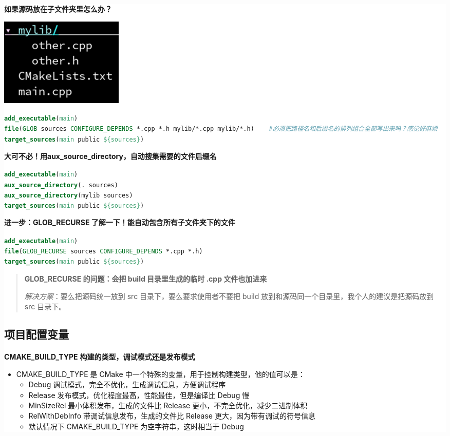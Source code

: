 **如果源码放在子文件夹里怎么办？**

<img src="assets/image-20230219012925264.png" alt="image-20230219012925264" style="zoom: 50%;" />

```cmake
add_executable(main)
file(GLOB sources CONFIGURE_DEPENDS *.cpp *.h mylib/*.cpp mylib/*.h)	#必须把路径名和后缀名的排列组合全部写出来吗？感觉好麻烦
target_sources(main public ${sources})
```

**大可不必！用aux_source_directory，自动搜集需要的文件后缀名**

```cmake
add_executable(main)
aux_source_directory(. sources)
aux_source_directory(mylib sources)
target_sources(main public ${sources})
```

**进一步：GLOB_RECURSE 了解一下！能自动包含所有子文件夹下的文件**

```cmake
add_executable(main)
file(GLOB_RECURSE sources CONFIGURE_DEPENDS *.cpp *.h)
target_sources(main public ${sources})
```

> **GLOB_RECURSE 的问题：会把 build 目录里生成的临时 .cpp 文件也加进来**
>
> *解决方案*：要么把源码统一放到 src 目录下，要么要求使用者不要把 build 放到和源码同一个目录里，我个人的建议是把源码放到 src 目录下。

## 项目配置变量

**CMAKE_BUILD_TYPE** **构建的类型，调试模式还是发布模式**

- CMAKE_BUILD_TYPE 是 CMake 中一个特殊的变量，用于控制构建类型，他的值可以是：
  - Debug 调试模式，完全不优化，生成调试信息，方便调试程序
  - Release 发布模式，优化程度最高，性能最佳，但是编译比 Debug 慢
  - MinSizeRel 最小体积发布，生成的文件比 Release 更小，不完全优化，减少二进制体积
  - RelWithDebInfo 带调试信息发布，生成的文件比 Release 更大，因为带有调试的符号信息
  - 默认情况下 CMAKE_BUILD_TYPE 为空字符串，这时相当于 Debug
